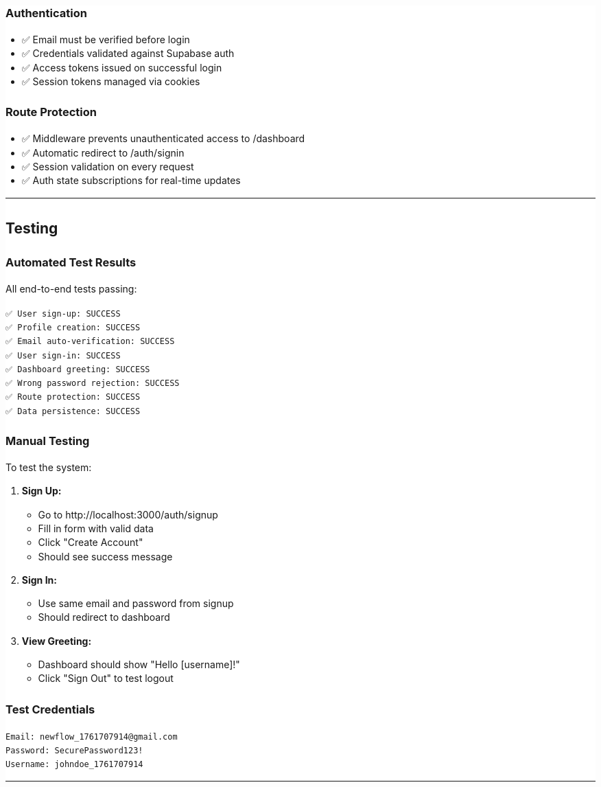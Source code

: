 ### Authentication
- ✅ Email must be verified before login
- ✅ Credentials validated against Supabase auth
- ✅ Access tokens issued on successful login
- ✅ Session tokens managed via cookies

### Route Protection
- ✅ Middleware prevents unauthenticated access to /dashboard
- ✅ Automatic redirect to /auth/signin
- ✅ Session validation on every request
- ✅ Auth state subscriptions for real-time updates

---

## Testing

### Automated Test Results
All end-to-end tests passing:

```
✅ User sign-up: SUCCESS
✅ Profile creation: SUCCESS
✅ Email auto-verification: SUCCESS
✅ User sign-in: SUCCESS
✅ Dashboard greeting: SUCCESS
✅ Wrong password rejection: SUCCESS
✅ Route protection: SUCCESS
✅ Data persistence: SUCCESS
```

### Manual Testing
To test the system:

1. **Sign Up:**
   - Go to http://localhost:3000/auth/signup
   - Fill in form with valid data
   - Click "Create Account"
   - Should see success message

2. **Sign In:**
   - Use same email and password from signup
   - Should redirect to dashboard

3. **View Greeting:**
   - Dashboard should show "Hello [username]!"
   - Click "Sign Out" to test logout

### Test Credentials
```
Email: newflow_1761707914@gmail.com
Password: SecurePassword123!
Username: johndoe_1761707914
```

---